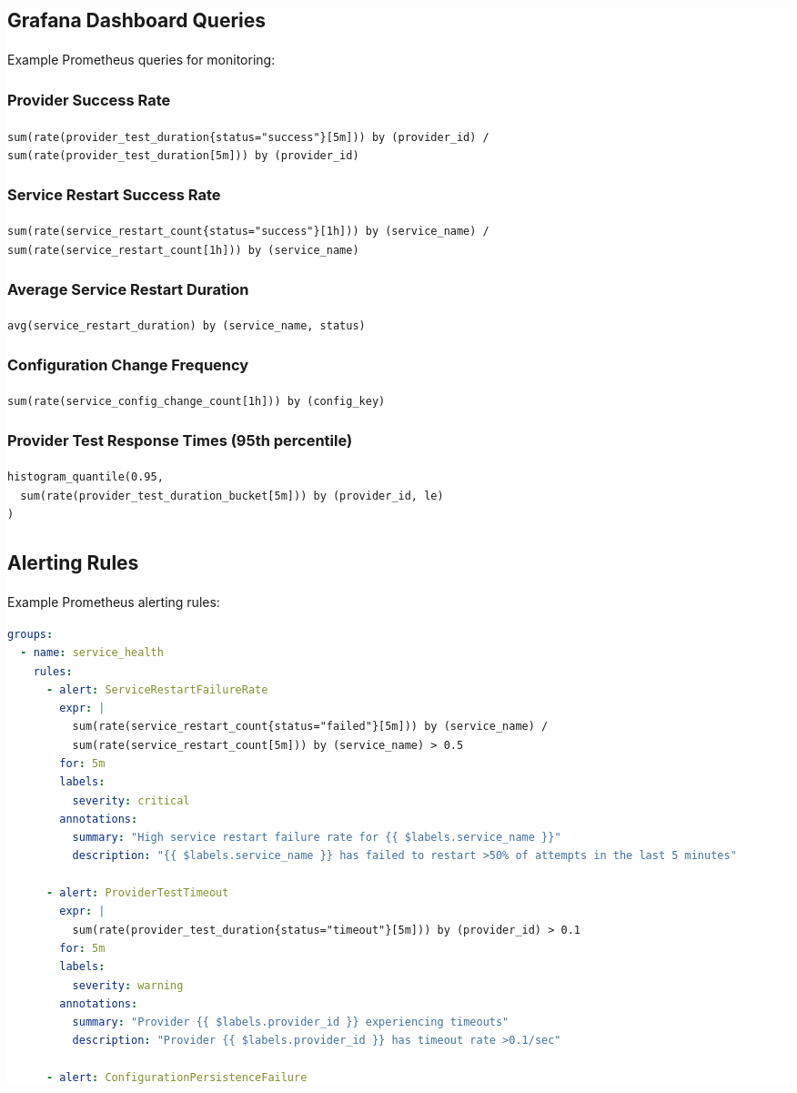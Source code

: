 ## Grafana Dashboard Queries

Example Prometheus queries for monitoring:

### Provider Success Rate
```promql
sum(rate(provider_test_duration{status="success"}[5m])) by (provider_id) /
sum(rate(provider_test_duration[5m])) by (provider_id)
```

### Service Restart Success Rate
```promql
sum(rate(service_restart_count{status="success"}[1h])) by (service_name) /
sum(rate(service_restart_count[1h])) by (service_name)
```

### Average Service Restart Duration
```promql
avg(service_restart_duration) by (service_name, status)
```

### Configuration Change Frequency
```promql
sum(rate(service_config_change_count[1h])) by (config_key)
```

### Provider Test Response Times (95th percentile)
```promql
histogram_quantile(0.95, 
  sum(rate(provider_test_duration_bucket[5m])) by (provider_id, le)
)
```

## Alerting Rules

Example Prometheus alerting rules:

```yaml
groups:
  - name: service_health
    rules:
      - alert: ServiceRestartFailureRate
        expr: |
          sum(rate(service_restart_count{status="failed"}[5m])) by (service_name) /
          sum(rate(service_restart_count[5m])) by (service_name) > 0.5
        for: 5m
        labels:
          severity: critical
        annotations:
          summary: "High service restart failure rate for {{ $labels.service_name }}"
          description: "{{ $labels.service_name }} has failed to restart >50% of attempts in the last 5 minutes"
      
      - alert: ProviderTestTimeout
        expr: |
          sum(rate(provider_test_duration{status="timeout"}[5m])) by (provider_id) > 0.1
        for: 5m
        labels:
          severity: warning
        annotations:
          summary: "Provider {{ $labels.provider_id }} experiencing timeouts"
          description: "Provider {{ $labels.provider_id }} has timeout rate >0.1/sec"
      
      - alert: ConfigurationPersistenceFailure
```